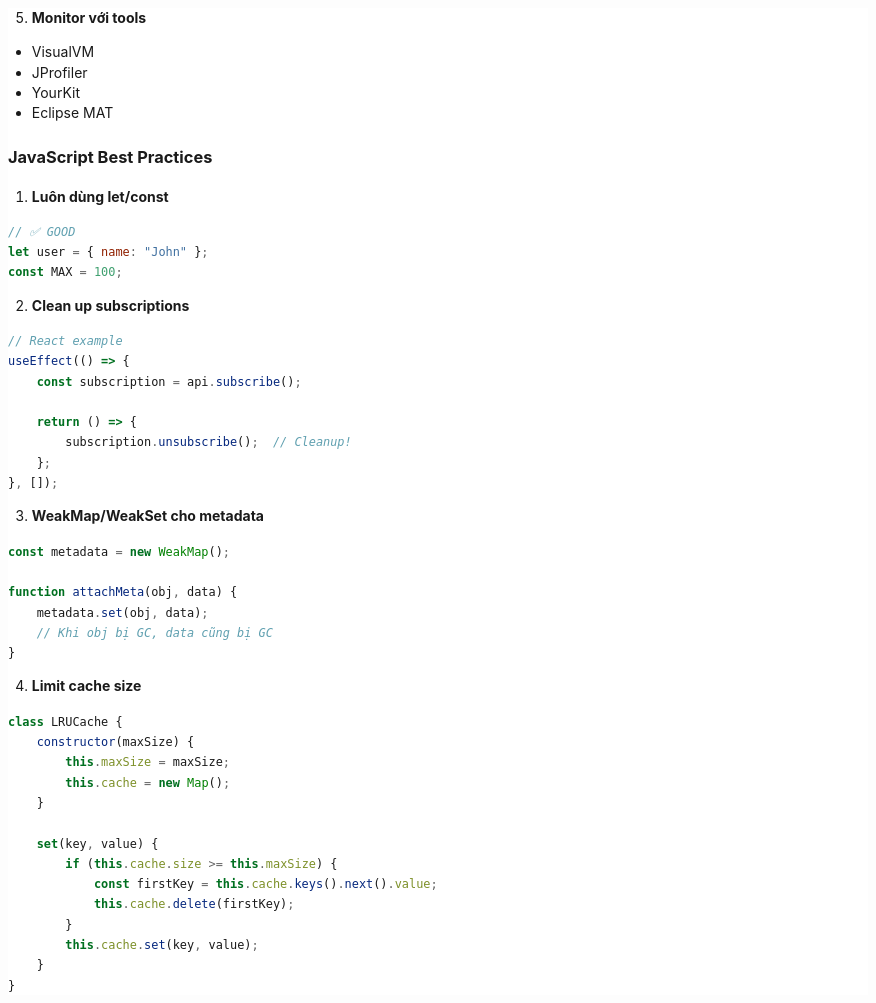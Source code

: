5. **Monitor với tools**
- VisualVM
- JProfiler
- YourKit
- Eclipse MAT

### JavaScript Best Practices

1. **Luôn dùng let/const**
```javascript
// ✅ GOOD
let user = { name: "John" };
const MAX = 100;
```

2. **Clean up subscriptions**
```javascript
// React example
useEffect(() => {
    const subscription = api.subscribe();
    
    return () => {
        subscription.unsubscribe();  // Cleanup!
    };
}, []);
```

3. **WeakMap/WeakSet cho metadata**
```javascript
const metadata = new WeakMap();

function attachMeta(obj, data) {
    metadata.set(obj, data);
    // Khi obj bị GC, data cũng bị GC
}
```

4. **Limit cache size**
```javascript
class LRUCache {
    constructor(maxSize) {
        this.maxSize = maxSize;
        this.cache = new Map();
    }
    
    set(key, value) {
        if (this.cache.size >= this.maxSize) {
            const firstKey = this.cache.keys().next().value;
            this.cache.delete(firstKey);
        }
        this.cache.set(key, value);
    }
}
```
